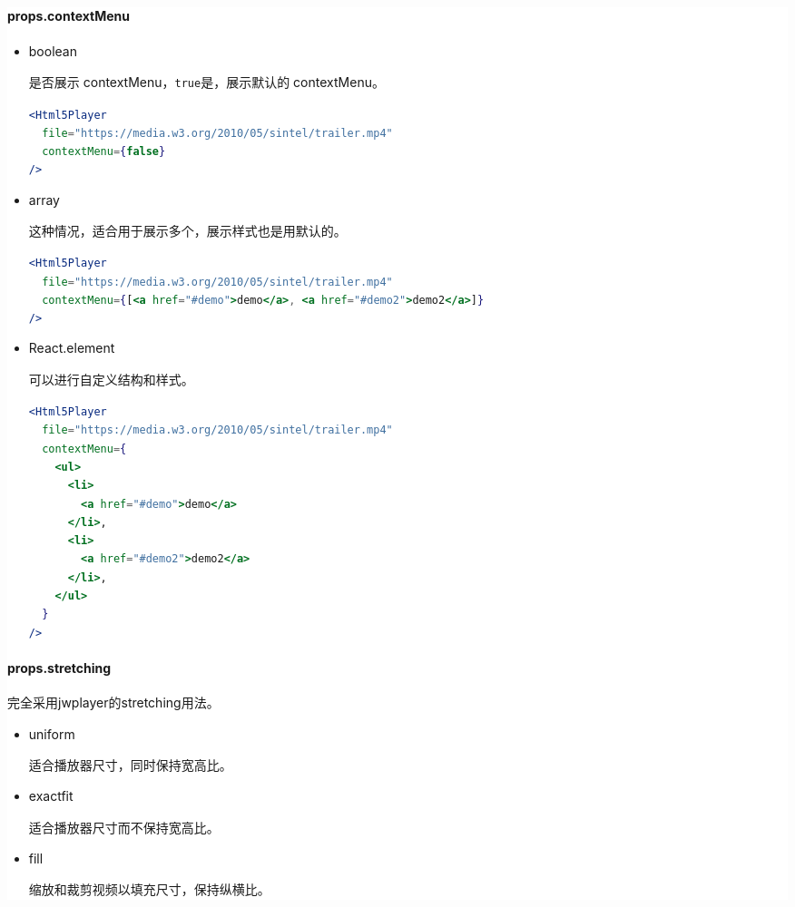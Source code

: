 #### props.contextMenu

* boolean

  是否展示 contextMenu，`true`是，展示默认的 contextMenu。

  ```jsx
  <Html5Player
    file="https://media.w3.org/2010/05/sintel/trailer.mp4"
    contextMenu={false}
  />
  ```

* array

  这种情况，适合用于展示多个，展示样式也是用默认的。

  ```jsx
  <Html5Player
    file="https://media.w3.org/2010/05/sintel/trailer.mp4"
    contextMenu={[<a href="#demo">demo</a>, <a href="#demo2">demo2</a>]}
  />
  ```

* React.element

  可以进行自定义结构和样式。

  ```jsx
  <Html5Player
    file="https://media.w3.org/2010/05/sintel/trailer.mp4"
    contextMenu={
      <ul>
        <li>
          <a href="#demo">demo</a>
        </li>,
        <li>
          <a href="#demo2">demo2</a>
        </li>,
      </ul>
    }
  />
  ```

#### props.stretching

完全采用jwplayer的stretching用法。

- uniform

  适合播放器尺寸，同时保持宽高比。

- exactfit

  适合播放器尺寸而不保持宽高比。

- fill

  缩放和裁剪视频以填充尺寸，保持纵横比。

